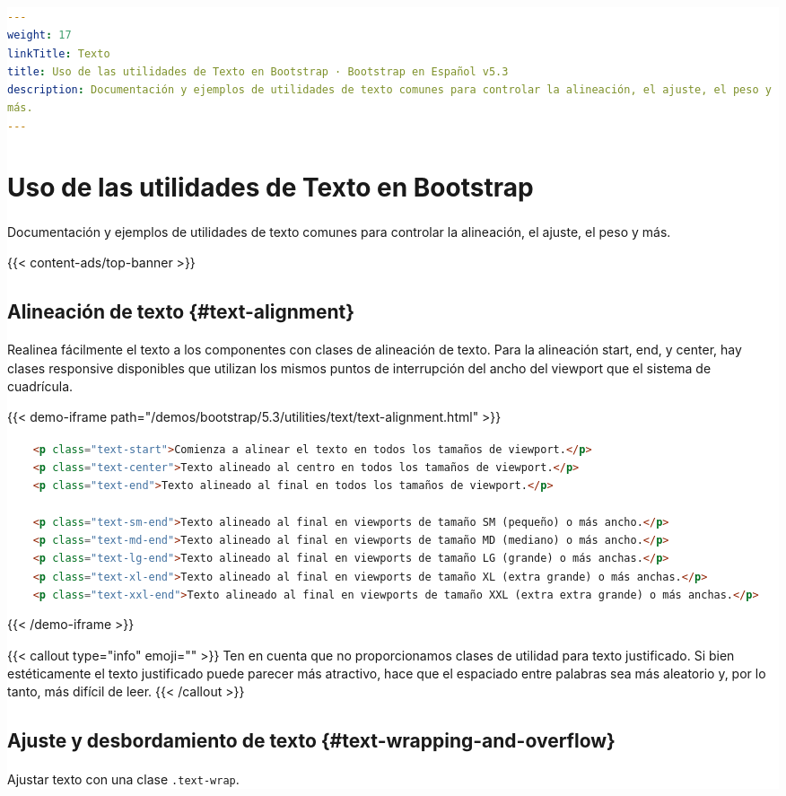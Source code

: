 ```yaml
---
weight: 17
linkTitle: Texto
title: Uso de las utilidades de Texto en Bootstrap · Bootstrap en Español v5.3
description: Documentación y ejemplos de utilidades de texto comunes para controlar la alineación, el ajuste, el peso y más.
---
```


# Uso de las utilidades de Texto en Bootstrap

Documentación y ejemplos de utilidades de texto comunes para controlar la alineación, el ajuste, el peso y más.

{{< content-ads/top-banner >}}

Alineación de texto {#text-alignment}
--------------------------------------

Realinea fácilmente el texto a los componentes con clases de alineación de texto. Para la alineación start, end, y center, hay clases responsive disponibles que utilizan los mismos puntos de interrupción del ancho del viewport que el sistema de cuadrícula.

{{< demo-iframe path="/demos/bootstrap/5.3/utilities/text/text-alignment.html" >}}
```html {filename="HTML"}
    <p class="text-start">Comienza a alinear el texto en todos los tamaños de viewport.</p>
    <p class="text-center">Texto alineado al centro en todos los tamaños de viewport.</p>
    <p class="text-end">Texto alineado al final en todos los tamaños de viewport.</p>

    <p class="text-sm-end">Texto alineado al final en viewports de tamaño SM (pequeño) o más ancho.</p>
    <p class="text-md-end">Texto alineado al final en viewports de tamaño MD (mediano) o más ancho.</p>
    <p class="text-lg-end">Texto alineado al final en viewports de tamaño LG (grande) o más anchas.</p>
    <p class="text-xl-end">Texto alineado al final en viewports de tamaño XL (extra grande) o más anchas.</p>
    <p class="text-xxl-end">Texto alineado al final en viewports de tamaño XXL (extra extra grande) o más anchas.</p>
```
{{< /demo-iframe >}}

{{< callout type="info" emoji="" >}}
Ten en cuenta que no proporcionamos clases de utilidad para texto justificado. Si bien estéticamente el texto justificado puede parecer más atractivo, hace que el espaciado entre palabras sea más aleatorio y, por lo tanto, más difícil de leer.
{{< /callout >}}

Ajuste y desbordamiento de texto {#text-wrapping-and-overflow}
---------------------------------------------------------------

Ajustar texto con una clase `.text-wrap`.
